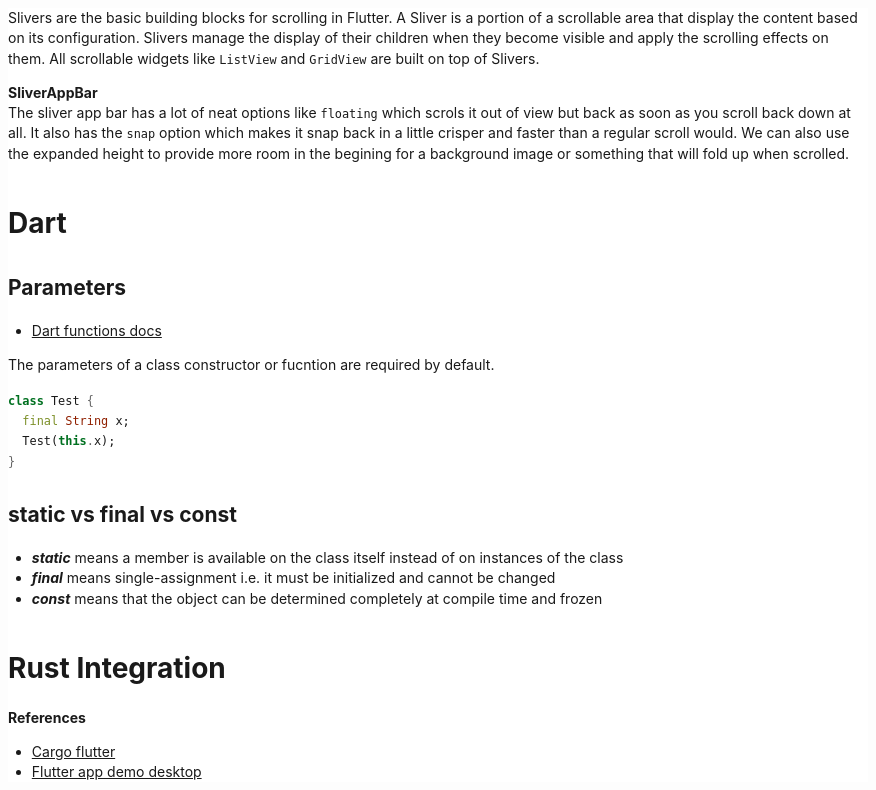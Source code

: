 Slivers are the basic building blocks for scrolling in Flutter. A Sliver is a portion of a scrollable 
area that display the content based on its configuration. Slivers manage the display of their 
children when they become visible and apply the scrolling effects on them. All scrollable widgets 
like `ListView` and `GridView` are built on top of Slivers.

**SliverAppBar**  
The sliver app bar has a lot of neat options like `floating` which scrols it out of view but back as 
soon as you scroll back down at all. It also has the `snap` option which makes it snap back in a 
little crisper and faster than a regular scroll would. We can also use the expanded height to provide 
more room in the begining for a background image or something that will fold up when scrolled.


# Dart

## Parameters
* [Dart functions docs](https://dart.dev/language/functions)

The parameters of a class constructor or fucntion are required by default.
```dart
class Test {
  final String x;
  Test(this.x);
}
```

## static vs final vs const
* ***static*** means a member is available on the class itself instead of on instances of the class
* ***final*** means single-assignment i.e. it must be initialized and cannot be changed
* ***const*** means that the object can be determined completely at compile time and frozen

# Rust Integration

**References**
* [Cargo flutter](https://github.com/flutter-rs/cargo-flutter)
* [Flutter app demo desktop](https://github.com/flutter-rs/flutter-app-demo)


